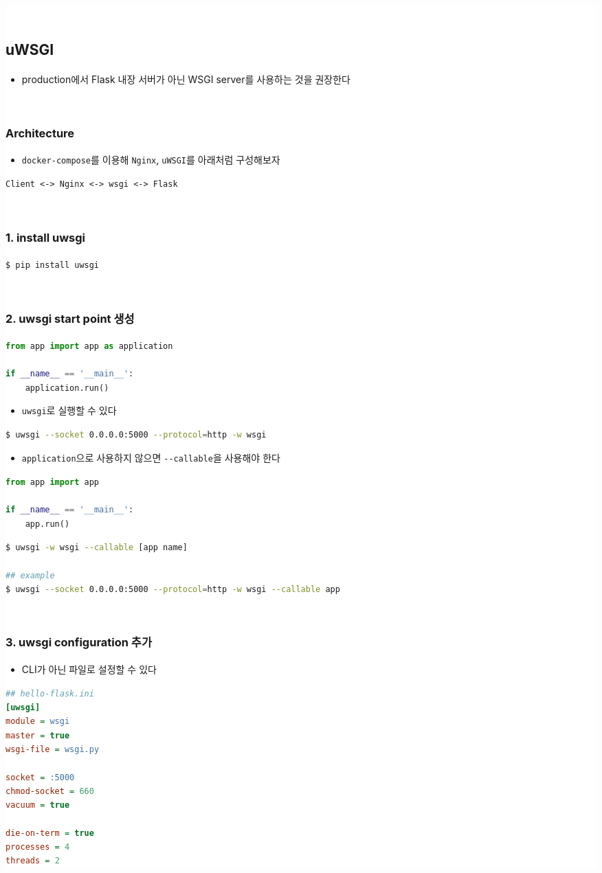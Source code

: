 
<br>

## uWSGI
* production에서 Flask 내장 서버가 아닌 WSGI server를 사용하는 것을 권장한다

<br>

### Architecture
* `docker-compose`를 이용해 `Nginx`, `uWSGI`를 아래처럼 구성해보자
```
Client <-> Nginx <-> wsgi <-> Flask
```

<br>

### 1. install uwsgi
```sh
$ pip install uwsgi
```

<br>

### 2. uwsgi start point 생성
```python
from app import app as application

if __name__ == '__main__':
    application.run()
```

* `uwsgi`로 실행할 수 있다
```sh
$ uwsgi --socket 0.0.0.0:5000 --protocol=http -w wsgi
```

* `application`으로 사용하지 않으면 `--callable`을 사용해야 한다
```python
from app import app

if __name__ == '__main__':
    app.run()
```
```sh
$ uwsgi -w wsgi --callable [app name]

## example
$ uwsgi --socket 0.0.0.0:5000 --protocol=http -w wsgi --callable app
```

<br>

### 3. uwsgi configuration 추가
* CLI가 아닌 파일로 설정할 수 있다
```ini
## hello-flask.ini
[uwsgi]
module = wsgi
master = true
wsgi-file = wsgi.py

socket = :5000
chmod-socket = 660
vacuum = true

die-on-term = true
processes = 4
threads = 2
```